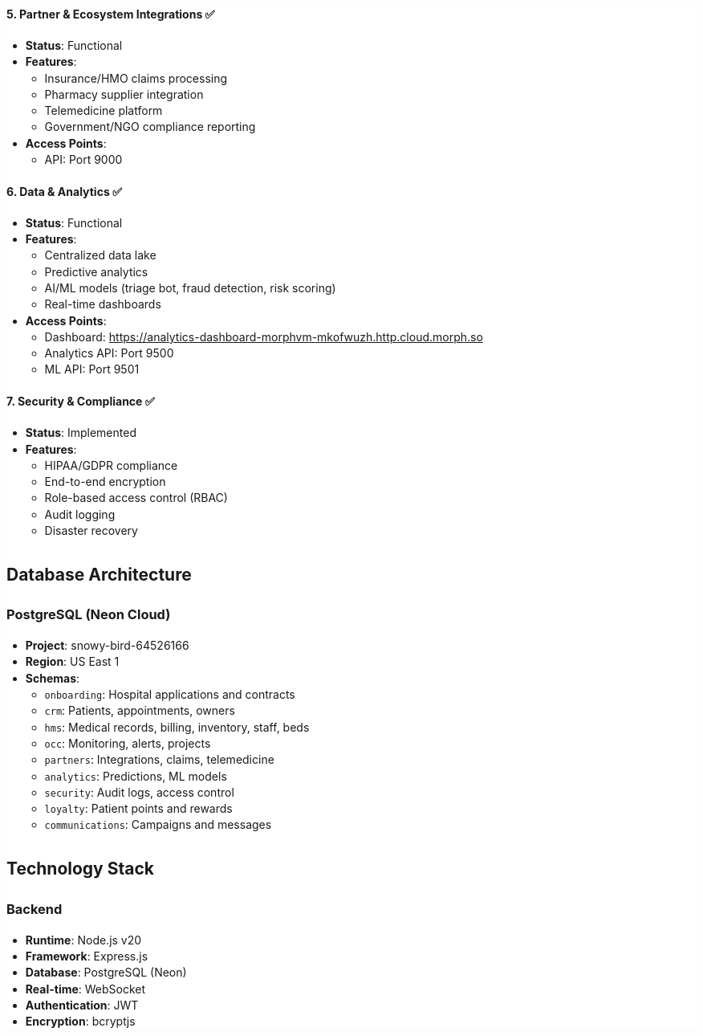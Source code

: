 #### 5. Partner & Ecosystem Integrations ✅
- **Status**: Functional
- **Features**:
  - Insurance/HMO claims processing
  - Pharmacy supplier integration
  - Telemedicine platform
  - Government/NGO compliance reporting
- **Access Points**:
  - API: Port 9000

#### 6. Data & Analytics ✅
- **Status**: Functional
- **Features**:
  - Centralized data lake
  - Predictive analytics
  - AI/ML models (triage bot, fraud detection, risk scoring)
  - Real-time dashboards
- **Access Points**:
  - Dashboard: https://analytics-dashboard-morphvm-mkofwuzh.http.cloud.morph.so
  - Analytics API: Port 9500
  - ML API: Port 9501

#### 7. Security & Compliance ✅
- **Status**: Implemented
- **Features**:
  - HIPAA/GDPR compliance
  - End-to-end encryption
  - Role-based access control (RBAC)
  - Audit logging
  - Disaster recovery

## Database Architecture

### PostgreSQL (Neon Cloud)
- **Project**: snowy-bird-64526166
- **Region**: US East 1
- **Schemas**:
  - `onboarding`: Hospital applications and contracts
  - `crm`: Patients, appointments, owners
  - `hms`: Medical records, billing, inventory, staff, beds
  - `occ`: Monitoring, alerts, projects
  - `partners`: Integrations, claims, telemedicine
  - `analytics`: Predictions, ML models
  - `security`: Audit logs, access control
  - `loyalty`: Patient points and rewards
  - `communications`: Campaigns and messages

## Technology Stack

### Backend
- **Runtime**: Node.js v20
- **Framework**: Express.js
- **Database**: PostgreSQL (Neon)
- **Real-time**: WebSocket
- **Authentication**: JWT
- **Encryption**: bcryptjs
